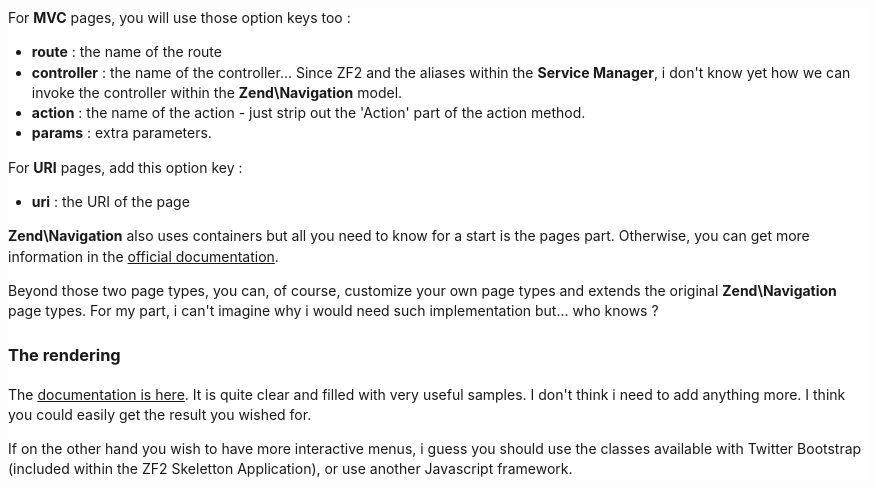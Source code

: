 For **MVC** pages, you will use those option keys too :

- **route** : the name of the route
- **controller** : the name of the controller... Since ZF2 and the aliases within the **Service Manager**, i don't know yet how we can invoke the controller within the **Zend\Navigation** model.
- **action** : the name of the action - just strip out the 'Action' part of the action method.
- **params** : extra parameters.

For **URI** pages, add this option key :

- **uri** : the URI of the page

**Zend\Navigation** also uses containers but all you need to know for a start is the pages part. Otherwise, you can get more information in the <a href="http://framework.zend.com/manual/2.3/en/modules/zend.navigation.containers.html" target="_blank">official documentation</a>.

Beyond those two page types, you can, of course, customize your own page types and extends the original **Zend\Navigation** page types. For my part, i can't imagine why i would need such implementation but... who knows ?

### The rendering

The <a href="http://framework.zend.com/manual/2.3/en/modules/zend.navigation.view.helpers.html" target="_blank">documentation is here</a>. It is quite clear and filled with very useful samples. I don't think i need to add anything more. I think you could easily get the result you wished for.

If on the other hand you wish to have more interactive menus, i guess you should use the classes available with Twitter Bootstrap (included within the ZF2 Skeletton Application), or use another Javascript framework.
